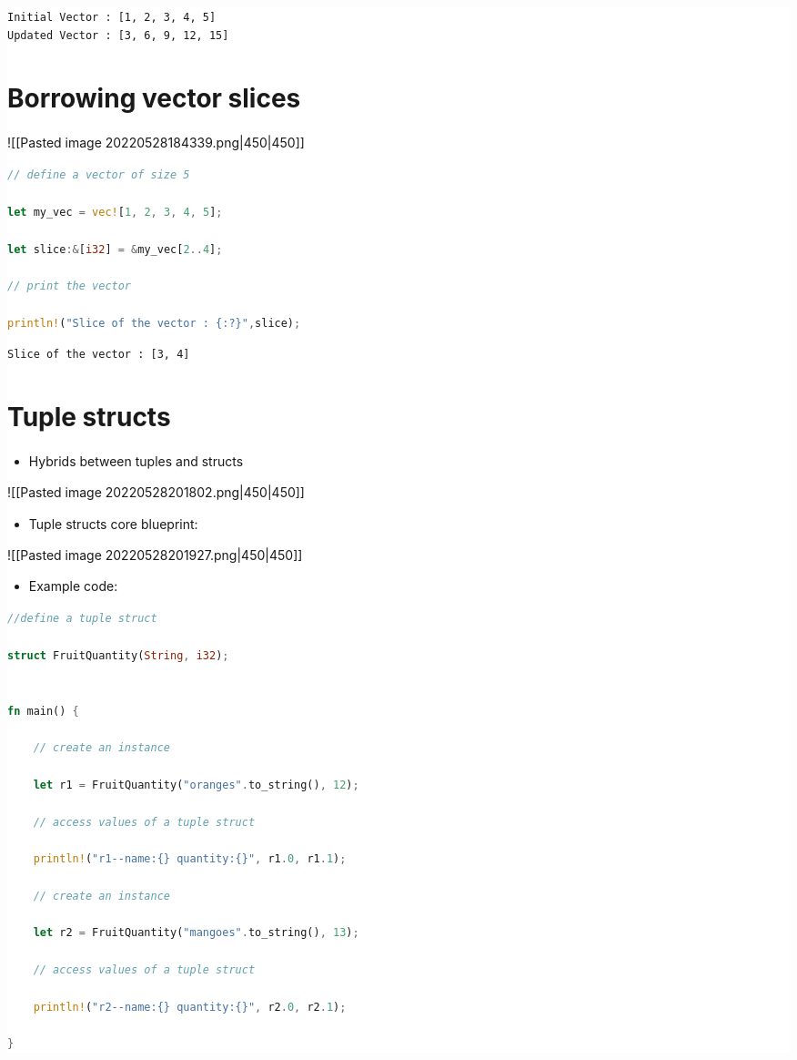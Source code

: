 ```
Initial Vector : [1, 2, 3, 4, 5] 
Updated Vector : [3, 6, 9, 12, 15]
```
# Borrowing vector slices
![[Pasted image 20220528184339.png|450|450]]


```rust
// define a vector of size 5

let my_vec = vec![1, 2, 3, 4, 5];

let slice:&[i32] = &my_vec[2..4];

// print the vector

println!("Slice of the vector : {:?}",slice);
```

```
Slice of the vector : [3, 4]
```
# Tuple structs
- Hybrids between tuples and structs

![[Pasted image 20220528201802.png|450|450]]

- Tuple structs core blueprint:

![[Pasted image 20220528201927.png|450|450]]

- Example code:

```rust
//define a tuple struct

struct FruitQuantity(String, i32);


fn main() {

	// create an instance
	
	let r1 = FruitQuantity("oranges".to_string(), 12);
	
	// access values of a tuple struct
	
	println!("r1--name:{} quantity:{}", r1.0, r1.1);
	
	// create an instance
	
	let r2 = FruitQuantity("mangoes".to_string(), 13);
	
	// access values of a tuple struct
	
	println!("r2--name:{} quantity:{}", r2.0, r2.1);

}
```
